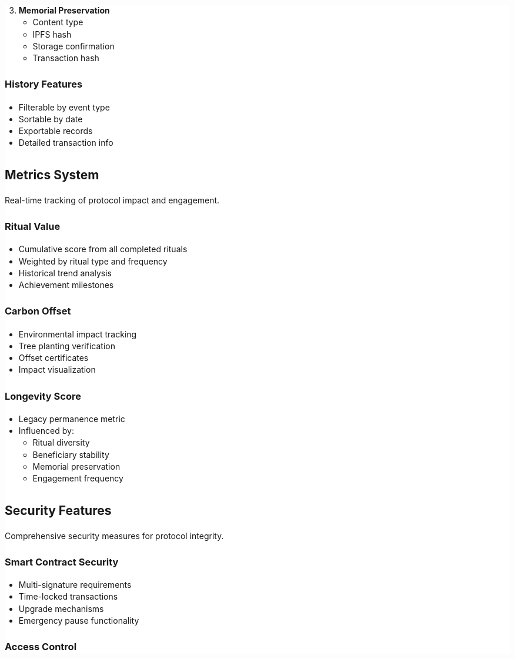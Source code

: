 3. **Memorial Preservation**
   - Content type
   - IPFS hash
   - Storage confirmation
   - Transaction hash

### History Features

- Filterable by event type
- Sortable by date
- Exportable records
- Detailed transaction info

## Metrics System

Real-time tracking of protocol impact and engagement.

### Ritual Value

- Cumulative score from all completed rituals
- Weighted by ritual type and frequency
- Historical trend analysis
- Achievement milestones

### Carbon Offset

- Environmental impact tracking
- Tree planting verification
- Offset certificates
- Impact visualization

### Longevity Score

- Legacy permanence metric
- Influenced by:
  - Ritual diversity
  - Beneficiary stability
  - Memorial preservation
  - Engagement frequency

## Security Features

Comprehensive security measures for protocol integrity.

### Smart Contract Security

- Multi-signature requirements
- Time-locked transactions
- Upgrade mechanisms
- Emergency pause functionality

### Access Control
